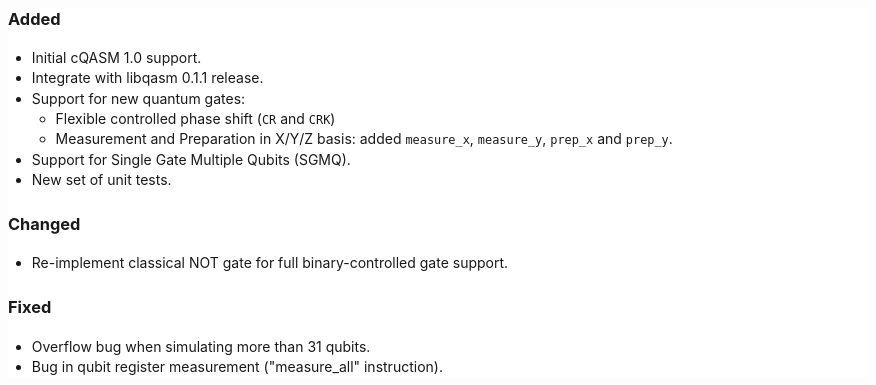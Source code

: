 ### Added
- Initial cQASM 1.0 support.
- Integrate with libqasm 0.1.1 release.
- Support for new quantum gates:
  - Flexible controlled phase shift (`CR` and `CRK`)
  - Measurement and Preparation in X/Y/Z basis: added `measure_x`, `measure_y`, `prep_x` and `prep_y`.
- Support for Single Gate Multiple Qubits (SGMQ).
- New set of unit tests.

### Changed
- Re-implement classical NOT gate for full binary-controlled gate support.

### Fixed
- Overflow bug when simulating more than 31 qubits.
- Bug in qubit register measurement ("measure_all" instruction).
